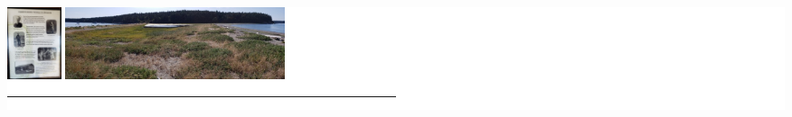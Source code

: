 <TD><a href="https://raw.githubusercontent.com/Rkayak/pratt/images/2019/spencer_info.jpg" rel="lightbox[2019trip]" title=""><img src="https://raw.githubusercontent.com/Rkayak/pratt/images/2019/spencer_info.jpg" alt="" height="80px" /></a></TD>
<TD><a href="https://raw.githubusercontent.com/Rkayak/pratt/images/2019/spencer_spit_towards_land.jpg" rel="lightbox[2019trip]" title=""><img src="https://raw.githubusercontent.com/Rkayak/pratt/images/2019/spencer_spit_towards_land.jpg" alt="" height="80px" /></a></TD>
</TR>
</table><hr align="center" width="50%" />
<table cellpadding="2px">
<TR>